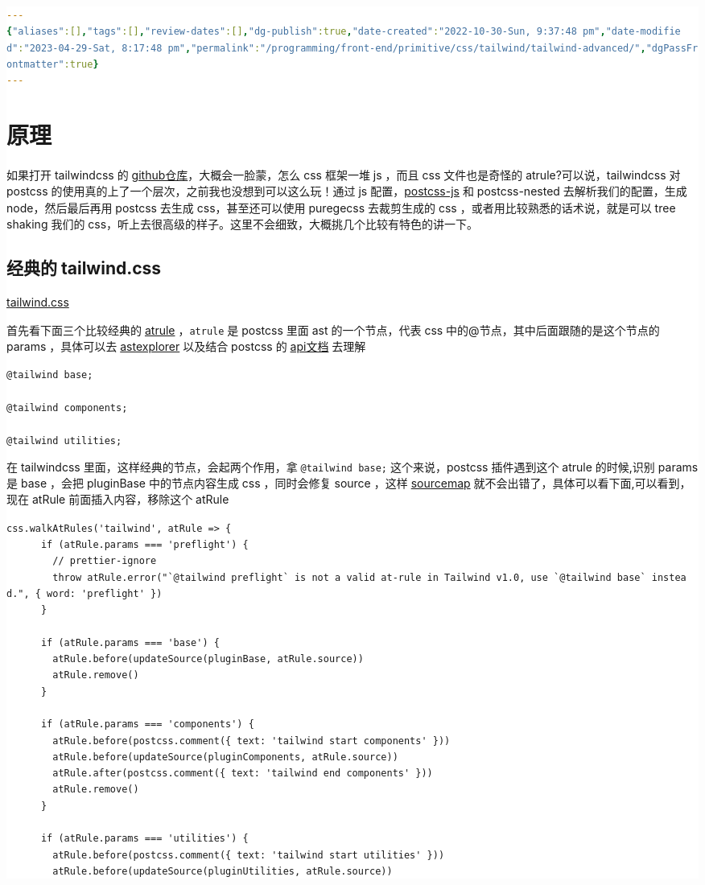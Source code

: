 ```yaml
---
{"aliases":[],"tags":[],"review-dates":[],"dg-publish":true,"date-created":"2022-10-30-Sun, 9:37:48 pm","date-modified":"2023-04-29-Sat, 8:17:48 pm","permalink":"/programming/front-end/primitive/css/tailwind/tailwind-advanced/","dgPassFrontmatter":true}
---
```



# 原理

如果打开 tailwindcss 的 [github仓库](https://link.zhihu.com/?target=https%3A//github.com/tailwindcss/tailwindcss/)，大概会一脸蒙，怎么 css 框架一堆 js ，而且 css 文件也是奇怪的 atrule?可以说，tailwindcss 对 postcss 的使用真的上了一个层次，之前我也没想到可以这么玩！通过 js 配置，[postcss-js](https://www.zhihu.com/search?q=postcss-js&search_source=Entity&hybrid_search_source=Entity&hybrid_search_extra=%7B%22sourceType%22%3A%22answer%22%2C%22sourceId%22%3A1262065503%7D) 和 postcss-nested 去解析我们的配置，生成 node，然后最后再用 postcss 去生成 css，甚至还可以使用 puregecss 去裁剪生成的 css ，或者用比较熟悉的话术说，就是可以 tree shaking 我们的 css，听上去很高级的样子。这里不会细致，大概挑几个比较有特色的讲一下。

## 经典的 tailwind.css

[tailwind.css](https://www.zhihu.com/search?q=tailwind.css&search_source=Entity&hybrid_search_source=Entity&hybrid_search_extra=%7B%22sourceType%22%3A%22answer%22%2C%22sourceId%22%3A1262065503%7D)

首先看下面三个比较经典的 [atrule](https://www.zhihu.com/search?q=atrule&search_source=Entity&hybrid_search_source=Entity&hybrid_search_extra=%7B%22sourceType%22%3A%22answer%22%2C%22sourceId%22%3A1262065503%7D) ，`atrule` 是 postcss 里面 ast 的一个节点，代表 css 中的@节点，其中后面跟随的是这个节点的 params ，具体可以去 [astexplorer](https://link.zhihu.com/?target=https%3A//astexplorer.net/) 以及结合 postcss 的 [api文档](https://link.zhihu.com/?target=http%3A//api.postcss.org/) 去理解

```text
@tailwind base;

@tailwind components;

@tailwind utilities;
```

在 tailwindcss 里面，这样经典的节点，会起两个作用，拿 `@tailwind base;` 这个来说，postcss 插件遇到这个 atrule 的时候,识别 params 是 base ，会把 pluginBase 中的节点内容生成 css ，同时会修复 source ，这样 [sourcemap](https://www.zhihu.com/search?q=sourcemap&search_source=Entity&hybrid_search_source=Entity&hybrid_search_extra=%7B%22sourceType%22%3A%22answer%22%2C%22sourceId%22%3A1262065503%7D) 就不会出错了，具体可以看下面,可以看到，现在 atRule 前面插入内容，移除这个 atRule

```text
css.walkAtRules('tailwind', atRule => {
      if (atRule.params === 'preflight') {
        // prettier-ignore
        throw atRule.error("`@tailwind preflight` is not a valid at-rule in Tailwind v1.0, use `@tailwind base` instead.", { word: 'preflight' })
      }

      if (atRule.params === 'base') {
        atRule.before(updateSource(pluginBase, atRule.source))
        atRule.remove()
      }

      if (atRule.params === 'components') {
        atRule.before(postcss.comment({ text: 'tailwind start components' }))
        atRule.before(updateSource(pluginComponents, atRule.source))
        atRule.after(postcss.comment({ text: 'tailwind end components' }))
        atRule.remove()
      }

      if (atRule.params === 'utilities') {
        atRule.before(postcss.comment({ text: 'tailwind start utilities' }))
        atRule.before(updateSource(pluginUtilities, atRule.source))
```